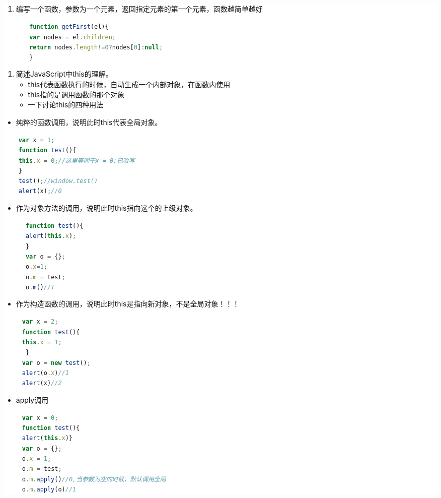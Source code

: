 1. 编写一个函数，参数为一个元素，返回指定元素的第一个元素，函数越简单越好


```js        
       function getFirst(el){
       var nodes = el.children;
       return nodes.length!=0?nodes[0]:null;
       }
```
1. 简述JavaScript中this的理解。
    * this代表函数执行的时候，自动生成一个内部对象，在函数内使用
    * this指的是调用函数的那个对象
    * 一下讨论this的四种用法


* 纯粹的函数调用，说明此时this代表全局对象。
```js
    var x = 1;
    function test(){
    this.x = 0;//这里等同于x = 0;已改写
    }
    test();//window.test()
    alert(x);//0
```
* 作为对象方法的调用，说明此时this指向这个的上级对象。

```js    
      function test(){
      alert(this.x);
      }
      var o = {};
      o.x=1;
      o.m = test;
      o.m()//1
```
* 作为构造函数的调用，说明此时this是指向新对象，不是全局对象！！！

```js
     var x = 2;
     function test(){
     this.x = 1;
      }
     var o = new test();
     alert(o.x)//1
     alert(x)//2
```
* apply调用
```js
     var x = 0;
     function test(){
     alert(this.x)}
     var o = {};
     o.x = 1;
     o.m = test;
     o.m.apply()//0,当参数为空的时候，默认调用全局
     o.m.apply(o)//1
```
